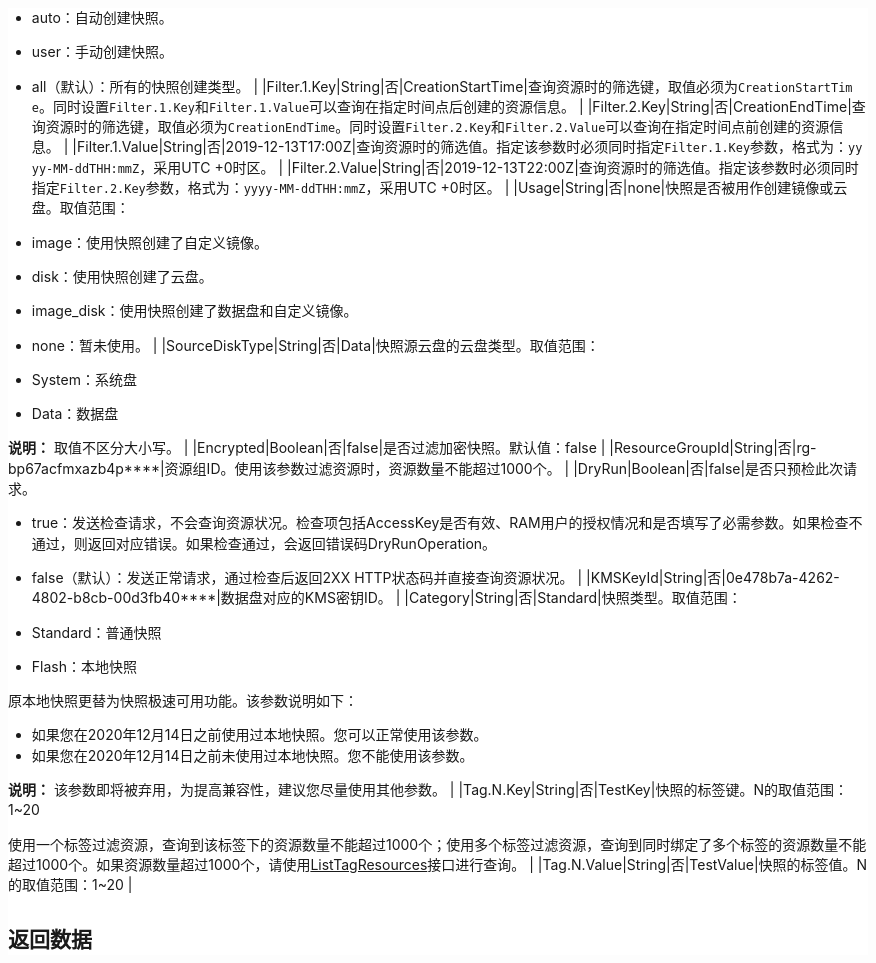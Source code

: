  -   auto：自动创建快照。
-   user：手动创建快照。
-   all（默认）：所有的快照创建类型。 |
|Filter.1.Key|String|否|CreationStartTime|查询资源时的筛选键，取值必须为`CreationStartTime`。同时设置`Filter.1.Key`和`Filter.1.Value`可以查询在指定时间点后创建的资源信息。 |
|Filter.2.Key|String|否|CreationEndTime|查询资源时的筛选键，取值必须为`CreationEndTime`。同时设置`Filter.2.Key`和`Filter.2.Value`可以查询在指定时间点前创建的资源信息。 |
|Filter.1.Value|String|否|2019-12-13T17:00Z|查询资源时的筛选值。指定该参数时必须同时指定`Filter.1.Key`参数，格式为：`yyyy-MM-ddTHH:mmZ`，采用UTC +0时区。 |
|Filter.2.Value|String|否|2019-12-13T22:00Z|查询资源时的筛选值。指定该参数时必须同时指定`Filter.2.Key`参数，格式为：`yyyy-MM-ddTHH:mmZ`，采用UTC +0时区。 |
|Usage|String|否|none|快照是否被用作创建镜像或云盘。取值范围：

 -   image：使用快照创建了自定义镜像。
-   disk：使用快照创建了云盘。
-   image\_disk：使用快照创建了数据盘和自定义镜像。
-   none：暂未使用。 |
|SourceDiskType|String|否|Data|快照源云盘的云盘类型。取值范围：

 -   System：系统盘
-   Data：数据盘

 **说明：** 取值不区分大小写。 |
|Encrypted|Boolean|否|false|是否过滤加密快照。默认值：false |
|ResourceGroupId|String|否|rg-bp67acfmxazb4p\*\*\*\*|资源组ID。使用该参数过滤资源时，资源数量不能超过1000个。 |
|DryRun|Boolean|否|false|是否只预检此次请求。

 -   true：发送检查请求，不会查询资源状况。检查项包括AccessKey是否有效、RAM用户的授权情况和是否填写了必需参数。如果检查不通过，则返回对应错误。如果检查通过，会返回错误码DryRunOperation。
-   false（默认）：发送正常请求，通过检查后返回2XX HTTP状态码并直接查询资源状况。 |
|KMSKeyId|String|否|0e478b7a-4262-4802-b8cb-00d3fb40\*\*\*\*|数据盘对应的KMS密钥ID。 |
|Category|String|否|Standard|快照类型。取值范围：

 -   Standard：普通快照
-   Flash：本地快照

 原本地快照更替为快照极速可用功能。该参数说明如下：

 -   如果您在2020年12月14日之前使用过本地快照。您可以正常使用该参数。
-   如果您在2020年12月14日之前未使用过本地快照。您不能使用该参数。

 **说明：** 该参数即将被弃用，为提高兼容性，建议您尽量使用其他参数。 |
|Tag.N.Key|String|否|TestKey|快照的标签键。N的取值范围：1~20

 使用一个标签过滤资源，查询到该标签下的资源数量不能超过1000个；使用多个标签过滤资源，查询到同时绑定了多个标签的资源数量不能超过1000个。如果资源数量超过1000个，请使用[ListTagResources](~~110425~~)接口进行查询。 |
|Tag.N.Value|String|否|TestValue|快照的标签值。N的取值范围：1~20 |

## 返回数据
